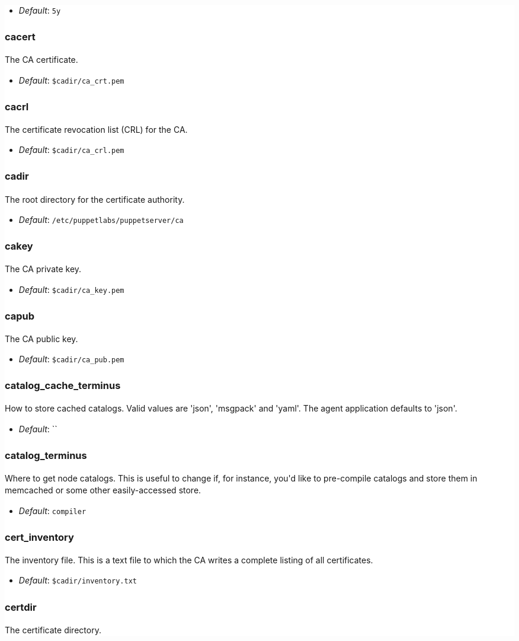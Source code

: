 - *Default*: `5y`

### cacert

The CA certificate.

- *Default*: `$cadir/ca_crt.pem`

### cacrl

The certificate revocation list (CRL) for the CA.

- *Default*: `$cadir/ca_crl.pem`

### cadir

The root directory for the certificate authority.

- *Default*: `/etc/puppetlabs/puppetserver/ca`

### cakey

The CA private key.

- *Default*: `$cadir/ca_key.pem`

### capub

The CA public key.

- *Default*: `$cadir/ca_pub.pem`

### catalog_cache_terminus

How to store cached catalogs. Valid values are 'json', 'msgpack' and 'yaml'. The agent application defaults to 'json'.

- *Default*: ``

### catalog_terminus

Where to get node catalogs.  This is useful to change if, for instance, you'd like to pre-compile catalogs and store them in memcached or some other easily-accessed store.

- *Default*: `compiler`

### cert_inventory

The inventory file. This is a text file to which the CA writes a complete listing of all certificates.

- *Default*: `$cadir/inventory.txt`

### certdir

The certificate directory.
